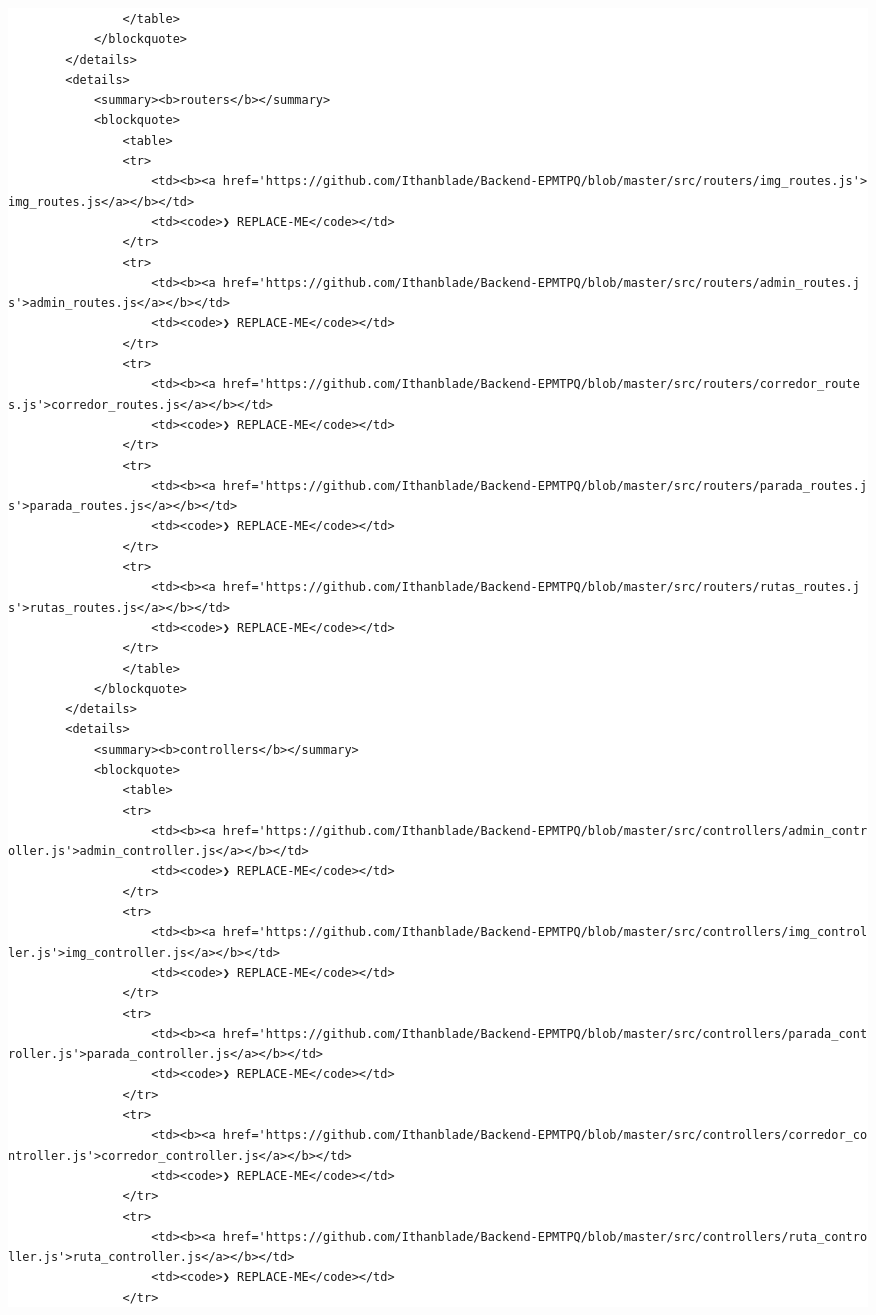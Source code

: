 					</table>
				</blockquote>
			</details>
			<details>
				<summary><b>routers</b></summary>
				<blockquote>
					<table>
					<tr>
						<td><b><a href='https://github.com/Ithanblade/Backend-EPMTPQ/blob/master/src/routers/img_routes.js'>img_routes.js</a></b></td>
						<td><code>❯ REPLACE-ME</code></td>
					</tr>
					<tr>
						<td><b><a href='https://github.com/Ithanblade/Backend-EPMTPQ/blob/master/src/routers/admin_routes.js'>admin_routes.js</a></b></td>
						<td><code>❯ REPLACE-ME</code></td>
					</tr>
					<tr>
						<td><b><a href='https://github.com/Ithanblade/Backend-EPMTPQ/blob/master/src/routers/corredor_routes.js'>corredor_routes.js</a></b></td>
						<td><code>❯ REPLACE-ME</code></td>
					</tr>
					<tr>
						<td><b><a href='https://github.com/Ithanblade/Backend-EPMTPQ/blob/master/src/routers/parada_routes.js'>parada_routes.js</a></b></td>
						<td><code>❯ REPLACE-ME</code></td>
					</tr>
					<tr>
						<td><b><a href='https://github.com/Ithanblade/Backend-EPMTPQ/blob/master/src/routers/rutas_routes.js'>rutas_routes.js</a></b></td>
						<td><code>❯ REPLACE-ME</code></td>
					</tr>
					</table>
				</blockquote>
			</details>
			<details>
				<summary><b>controllers</b></summary>
				<blockquote>
					<table>
					<tr>
						<td><b><a href='https://github.com/Ithanblade/Backend-EPMTPQ/blob/master/src/controllers/admin_controller.js'>admin_controller.js</a></b></td>
						<td><code>❯ REPLACE-ME</code></td>
					</tr>
					<tr>
						<td><b><a href='https://github.com/Ithanblade/Backend-EPMTPQ/blob/master/src/controllers/img_controller.js'>img_controller.js</a></b></td>
						<td><code>❯ REPLACE-ME</code></td>
					</tr>
					<tr>
						<td><b><a href='https://github.com/Ithanblade/Backend-EPMTPQ/blob/master/src/controllers/parada_controller.js'>parada_controller.js</a></b></td>
						<td><code>❯ REPLACE-ME</code></td>
					</tr>
					<tr>
						<td><b><a href='https://github.com/Ithanblade/Backend-EPMTPQ/blob/master/src/controllers/corredor_controller.js'>corredor_controller.js</a></b></td>
						<td><code>❯ REPLACE-ME</code></td>
					</tr>
					<tr>
						<td><b><a href='https://github.com/Ithanblade/Backend-EPMTPQ/blob/master/src/controllers/ruta_controller.js'>ruta_controller.js</a></b></td>
						<td><code>❯ REPLACE-ME</code></td>
					</tr>